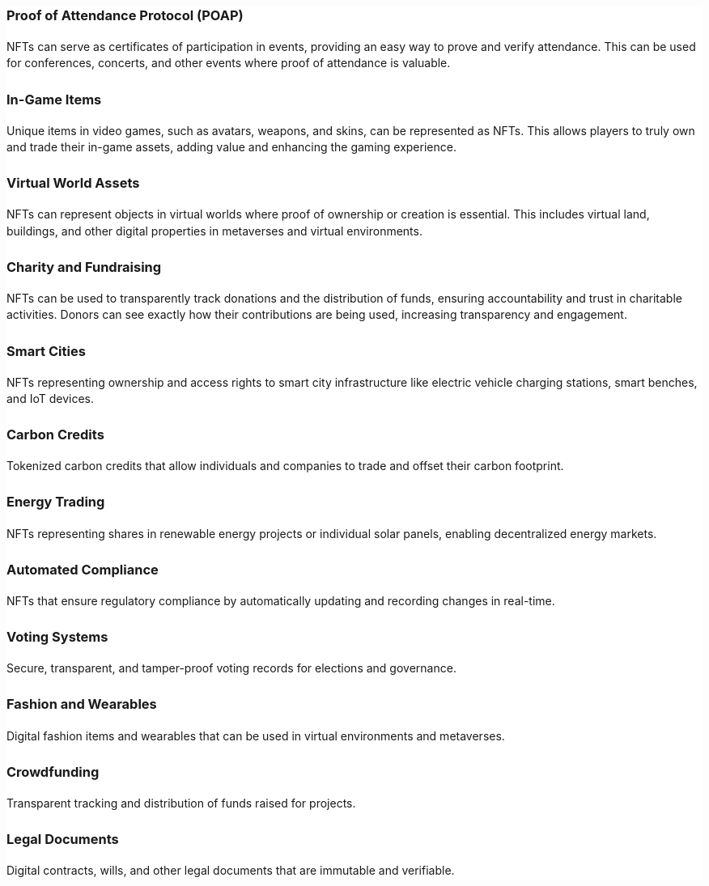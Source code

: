 ### Proof of Attendance Protocol (POAP)
NFTs can serve as certificates of participation in events, providing an easy way to prove and verify attendance. This can be used for conferences, concerts, and other events where proof of attendance is valuable.

### In-Game Items
Unique items in video games, such as avatars, weapons, and skins, can be represented as NFTs. This allows players to truly own and trade their in-game assets, adding value and enhancing the gaming experience.

### Virtual World Assets
NFTs can represent objects in virtual worlds where proof of ownership or creation is essential. This includes virtual land, buildings, and other digital properties in metaverses and virtual environments.

### Charity and Fundraising
NFTs can be used to transparently track donations and the distribution of funds, ensuring accountability and trust in charitable activities. Donors can see exactly how their contributions are being used, increasing transparency and engagement.

### Smart Cities
NFTs representing ownership and access rights to smart city infrastructure like electric vehicle charging stations, smart benches, and IoT devices.

### Carbon Credits
Tokenized carbon credits that allow individuals and companies to trade and offset their carbon footprint.

### Energy Trading
NFTs representing shares in renewable energy projects or individual solar panels, enabling decentralized energy markets.

### Automated Compliance
NFTs that ensure regulatory compliance by automatically updating and recording changes in real-time.

### Voting Systems
Secure, transparent, and tamper-proof voting records for elections and governance.

### Fashion and Wearables
Digital fashion items and wearables that can be used in virtual environments and metaverses.

### Crowdfunding
Transparent tracking and distribution of funds raised for projects.

### Legal Documents
Digital contracts, wills, and other legal documents that are immutable and verifiable.
